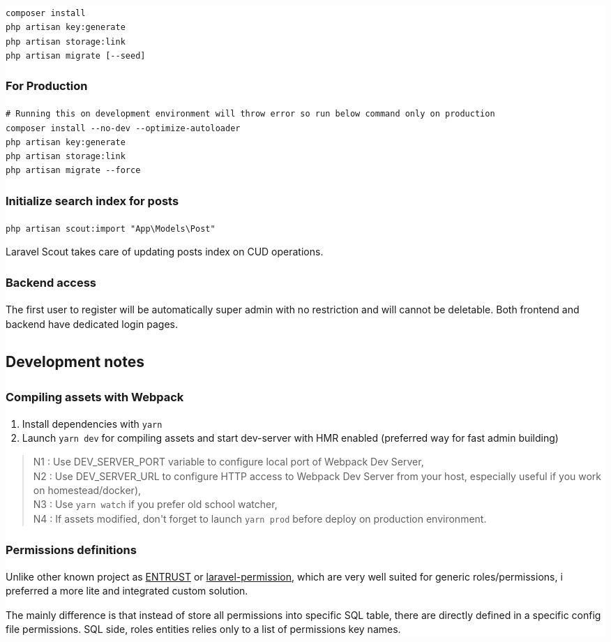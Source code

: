 ```shell
composer install
php artisan key:generate
php artisan storage:link
php artisan migrate [--seed]
```

### For Production

```shell
# Running this on development environment will throw error so run below command only on production
composer install --no-dev --optimize-autoloader
php artisan key:generate
php artisan storage:link
php artisan migrate --force
```

### Initialize search index for posts

```shell
php artisan scout:import "App\Models\Post"
```

Laravel Scout takes care of updating posts index on CUD operations.

### Backend access

The first user to register will be automatically super admin with no restriction and will cannot be deletable.
Both frontend and backend have dedicated login pages.

## Development notes

### Compiling assets with Webpack

1. Install dependencies with `yarn`
2. Launch `yarn dev` for compiling assets and start dev-server with HMR enabled (preferred way for fast admin building)

> N1 : Use DEV_SERVER_PORT variable to configure local port of Webpack Dev Server,  
> N2 : Use DEV_SERVER_URL to configure HTTP access to Webpack Dev Server from your host, especially useful if you work on homestead/docker),  
> N3 : Use `yarn watch` if you prefer old school watcher,  
> N4 : If assets modified, don't forget to launch `yarn prod` before deploy on production environment.

### Permissions definitions

Unlike other known project as [ENTRUST](https://github.com/Zizaco/entrust) or [laravel-permission](https://github.com/spatie/laravel-permission), which are very well suited for generic roles/permissions, i preferred a more lite and integrated custom solution.

The mainly difference is that instead of store all permissions into specific SQL table, there are directly defined in a specific config file permissions. SQL side, roles entities relies only to a list of permissions key names.
